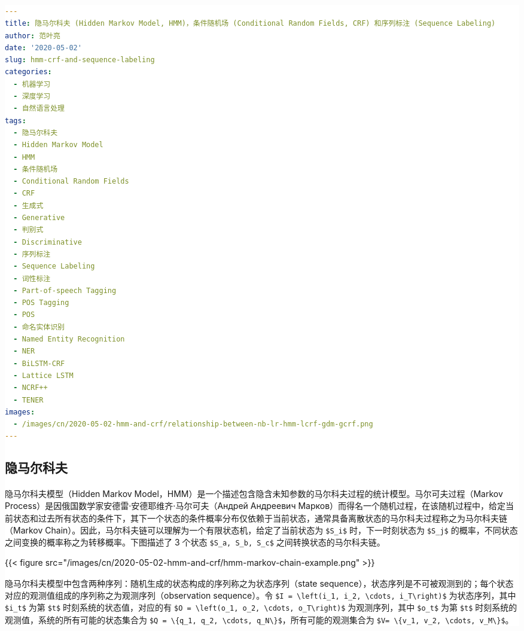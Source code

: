 ```yaml
---
title: 隐马尔科夫 (Hidden Markov Model, HMM)，条件随机场 (Conditional Random Fields, CRF) 和序列标注 (Sequence Labeling)
author: 范叶亮
date: '2020-05-02'
slug: hmm-crf-and-sequence-labeling
categories:
  - 机器学习
  - 深度学习
  - 自然语言处理
tags:
  - 隐马尔科夫
  - Hidden Markov Model
  - HMM
  - 条件随机场
  - Conditional Random Fields
  - CRF
  - 生成式
  - Generative
  - 判别式
  - Discriminative
  - 序列标注
  - Sequence Labeling
  - 词性标注
  - Part-of-speech Tagging
  - POS Tagging
  - POS
  - 命名实体识别
  - Named Entity Recognition
  - NER
  - BiLSTM-CRF
  - Lattice LSTM
  - NCRF++
  - TENER
images:
  - /images/cn/2020-05-02-hmm-and-crf/relationship-between-nb-lr-hmm-lcrf-gdm-gcrf.png
---
```


## 隐马尔科夫

隐马尔科夫模型（Hidden Markov Model，HMM）是一个描述包含隐含未知参数的马尔科夫过程的统计模型。马尔可夫过程（Markov Process）是因俄国数学家安德雷·安德耶维齐·马尔可夫（Андрей Андреевич Марков）而得名一个随机过程，在该随机过程中，给定当前状态和过去所有状态的条件下，其下一个状态的条件概率分布仅依赖于当前状态，通常具备离散状态的马尔科夫过程称之为马尔科夫链（Markov Chain）。因此，马尔科夫链可以理解为一个有限状态机，给定了当前状态为 `$S_i$` 时，下一时刻状态为 `$S_j$` 的概率，不同状态之间变换的概率称之为转移概率。下图描述了 3 个状态 `$S_a, S_b, S_c$` 之间转换状态的马尔科夫链。

{{< figure src="/images/cn/2020-05-02-hmm-and-crf/hmm-markov-chain-example.png" >}}

隐马尔科夫模型中包含两种序列：随机生成的状态构成的序列称之为状态序列（state sequence），状态序列是不可被观测到的；每个状态对应的观测值组成的序列称之为观测序列（observation sequence）。令 `$I = \left(i_1, i_2, \cdots, i_T\right)$` 为状态序列，其中 `$i_t$` 为第 `$t$` 时刻系统的状态值，对应的有 `$O = \left(o_1, o_2, \cdots, o_T\right)$` 为观测序列，其中 `$o_t$` 为第 `$t$` 时刻系统的观测值，系统的所有可能的状态集合为 `$Q = \{q_1, q_2, \cdots, q_N\}$`，所有可能的观测集合为 `$V= \{v_1, v_2, \cdots, v_M\}$`。
